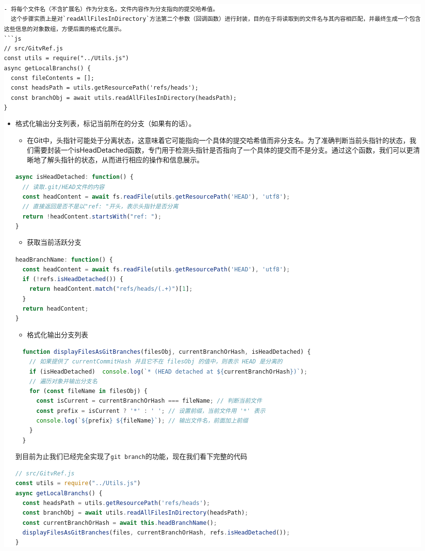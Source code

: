   ```
  - 将每个文件名（不含扩展名）作为分支名，文件内容作为分支指向的提交哈希值。
    这个步骤实质上是对`readAllFilesInDirectory`方法第二个参数（回调函数）进行封装，目的在于将读取到的文件名与其内容相匹配，并最终生成一个包含这些信息的对象数组，方便后面的格式化展示。
  ```js
  // src/GitvRef.js
  const utils = require("../Utils.js")
  async getLocalBranchs() {
    const fileContents = [];
    const headsPath = utils.getResourcePath('refs/heads');
    const branchObj = await utils.readAllFilesInDirectory(headsPath); 
  }
  ```
- 格式化输出分支列表，标记当前所在的分支（如果有的话）。
  - 在Git中，头指针可能处于分离状态，这意味着它可能指向一个具体的提交哈希值而非分支名。为了准确判断当前头指针的状态，我们需要封装一个isHeadDetached函数，专门用于检测头指针是否指向了一个具体的提交而不是分支。通过这个函数，我们可以更清晰地了解头指针的状态，从而进行相应的操作和信息展示。
  ```js
  async isHeadDetached: function() {  
    // 读取.git/HEAD文件的内容
    const headContent = await fs.readFile(utils.getResourcePath('HEAD'), 'utf8');  
    // 直接返回是否不是以"ref: "开头，表示头指针是否分离  
    return !headContent.startsWith("ref: ");  
  } 
  ```
  - 获取当前活跃分支
  ```js
  headBranchName: function() {
    const headContent = await fs.readFile(utils.getResourcePath('HEAD'), 'utf8');
    if (!refs.isHeadDetached()) {
      return headContent.match("refs/heads/(.+)")[1];
    }
    return headContent;
  }
  ```
  
  - 格式化输出分支列表
   
  ```js
    function displayFilesAsGitBranches(filesObj, currentBranchOrHash, isHeadDetached) {  
      // 如果提供了 currentCommitHash 并且它不在 filesObj 的值中，则表示 HEAD 是分离的  
      if (isHeadDetached)  console.log(`* (HEAD detached at ${currentBranchOrHash})`);  
      // 遍历对象并输出分支名  
      for (const fileName in filesObj) {  
        const isCurrent = currentBranchOrHash === fileName; // 判断当前文件  
        const prefix = isCurrent ? '*' : ' '; // 设置前缀，当前文件用 '*' 表示  
        console.log(`${prefix} ${fileName}`); // 输出文件名，前面加上前缀  
      }
    }
  ```


  到目前为止我们已经完全实现了`git branch`的功能，现在我们看下完整的代码
  ```js
  // src/GitvRef.js
  const utils = require("../Utils.js")
  async getLocalBranchs() {
    const headsPath = utils.getResourcePath('refs/heads');
    const branchObj = await utils.readAllFilesInDirectory(headsPath); 
    const currentBranchOrHash = await this.headBranchName();
    displayFilesAsGitBranches(files, currentBranchOrHash, refs.isHeadDetached());
  }
  ```
